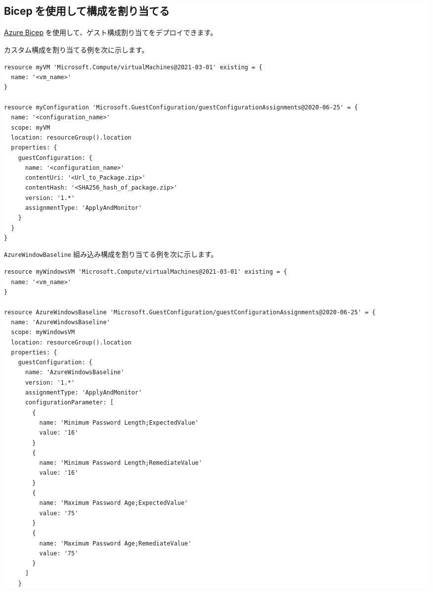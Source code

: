## <a name="assign-a-configuration-using-bicep"></a>Bicep を使用して構成を割り当てる

[Azure Bicep](../../../azure-resource-manager/bicep/overview.md) を使用して、ゲスト構成割り当てをデプロイできます。

カスタム構成を割り当てる例を次に示します。

```Bicep
resource myVM 'Microsoft.Compute/virtualMachines@2021-03-01' existing = {
  name: '<vm_name>'
}

resource myConfiguration 'Microsoft.GuestConfiguration/guestConfigurationAssignments@2020-06-25' = {
  name: '<configuration_name>'
  scope: myVM
  location: resourceGroup().location
  properties: {
    guestConfiguration: {
      name: '<configuration_name>'
      contentUri: '<Url_to_Package.zip>'
      contentHash: '<SHA256_hash_of_package.zip>'
      version: '1.*'
      assignmentType: 'ApplyAndMonitor'
    }
  }
}
```

`AzureWindowBaseline` 組み込み構成を割り当てる例を次に示します。

```Bicep
resource myWindowsVM 'Microsoft.Compute/virtualMachines@2021-03-01' existing = {
  name: '<vm_name>'
}

resource AzureWindowsBaseline 'Microsoft.GuestConfiguration/guestConfigurationAssignments@2020-06-25' = {
  name: 'AzureWindowsBaseline'
  scope: myWindowsVM
  location: resourceGroup().location
  properties: {
    guestConfiguration: {
      name: 'AzureWindowsBaseline'
      version: '1.*'
      assignmentType: 'ApplyAndMonitor'
      configurationParameter: [
        {
          name: 'Minimum Password Length;ExpectedValue'
          value: '16'
        }
        {
          name: 'Minimum Password Length;RemediateValue'
          value: '16'
        }
        {
          name: 'Maximum Password Age;ExpectedValue'
          value: '75'
        }
        {
          name: 'Maximum Password Age;RemediateValue'
          value: '75'
        }
      ]
    }
```